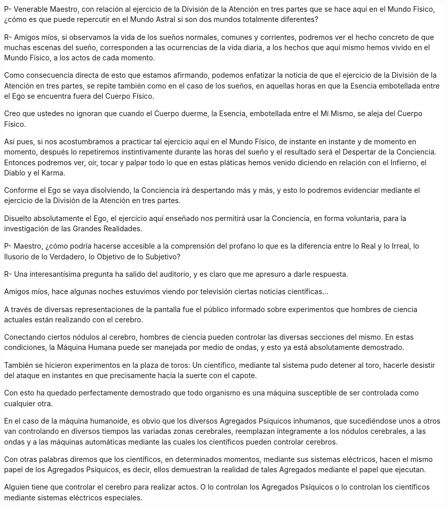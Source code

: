 P- Venerable Maestro, con relación al ejercicio de la División de la Atención en tres partes que se hace aquí en el Mundo Físico, ¿cómo es que puede repercutir en el Mundo Astral si son dos mundos totalmente diferentes?

R- Amigos míos, si observamos la vida de los sueños normales, comunes y corrientes, podremos ver el hecho concreto de que muchas escenas del sueño, corresponden a las ocurrencias de la vida diaria, a los hechos que aquí mismo hemos vivido en el Mundo Físico, a los actos de cada momento.

Como consecuencia directa de esto que estamos afirmando, podemos enfatizar la noticia de que el ejercicio de la División de la Atención en tres partes, se repite también como en el caso de los sueños, en aquellas horas en que la Esencia embotellada entre el Ego se encuentra fuera del Cuerpo Físico.

Creo que ustedes no ignoran que cuando el Cuerpo duerme, la Esencia, embotellada entre el Mí Mismo, se aleja del Cuerpo Físico.

Así pues, si nos acostumbramos a practicar tal ejercicio aquí en el Mundo Físico, de instante en instante y de momento en momento, después lo repetiremos instintivamente durante las horas del sueño y el resultado será el Despertar de la Conciencia. Entonces podremos ver, oír, tocar y palpar todo lo que en estas pláticas hemos venido diciendo en relación con el Infierno, el Diablo y el Karma.

Conforme el Ego se vaya disolviendo, la Conciencia irá despertando más y más, y esto lo podremos evidenciar mediante el ejercicio de la División de la Atención en tres partes.

Disuelto absolutamente el Ego, el ejercicio aquí enseñado nos permitirá usar la Conciencia, en forma voluntaria, para la investigación de las Grandes Realidades.

P- Maestro, ¿cómo podría hacerse accesible a la comprensión del profano lo que es la diferencia entre lo Real y lo Irreal, lo Ilusorio de lo Verdadero, lo Objetivo de lo Subjetivo?

R- Una interesantísima pregunta ha salido del auditorio, y es claro que me apresuro a darle respuesta.

Amigos míos, hace algunas noches estuvimos viendo por televisión ciertas noticias científicas...

A través de diversas representaciones de la pantalla fue el público informado sobre experimentos que hombres de ciencia actuales están realizando con el cerebro.

Conectando ciertos nódulos al cerebro, hombres de ciencia pueden controlar las diversas secciones del mismo. En estas condiciones, la Máquina Humana puede ser manejada por medio de ondas, y esto ya está absolutamente demostrado.

También se hicieron experimentos en la plaza de toros: Un científico, mediante tal sistema pudo detener al toro, hacerle desistir del ataque en instantes en que precisamente hacía la suerte con el capote.

Con esto ha quedado perfectamente demostrado que todo organismo es una máquina susceptible de ser controlada como cualquier otra.

En el caso de la máquina humanoide, es obvio que los diversos Agregados Psíquicos inhumanos, que sucediéndose unos a otros van controlando en diversos tiempos las variadas zonas cerebrales, reemplazan íntegramente a los nódulos cerebrales, a las ondas y a las máquinas automáticas mediante las cuales los científicos pueden controlar cerebros.

Con otras palabras diremos que los científicos, en determinados momentos, mediante sus sistemas eléctricos, hacen el mismo papel de los Agregados Psíquicos, es decir, ellos demuestran la realidad de tales Agregados mediante el papel que ejecutan.

Alguien tiene que controlar el cerebro para realizar actos. O lo controlan los Agregados Psíquicos o lo controlan los científicos mediante sistemas eléctricos especiales.
